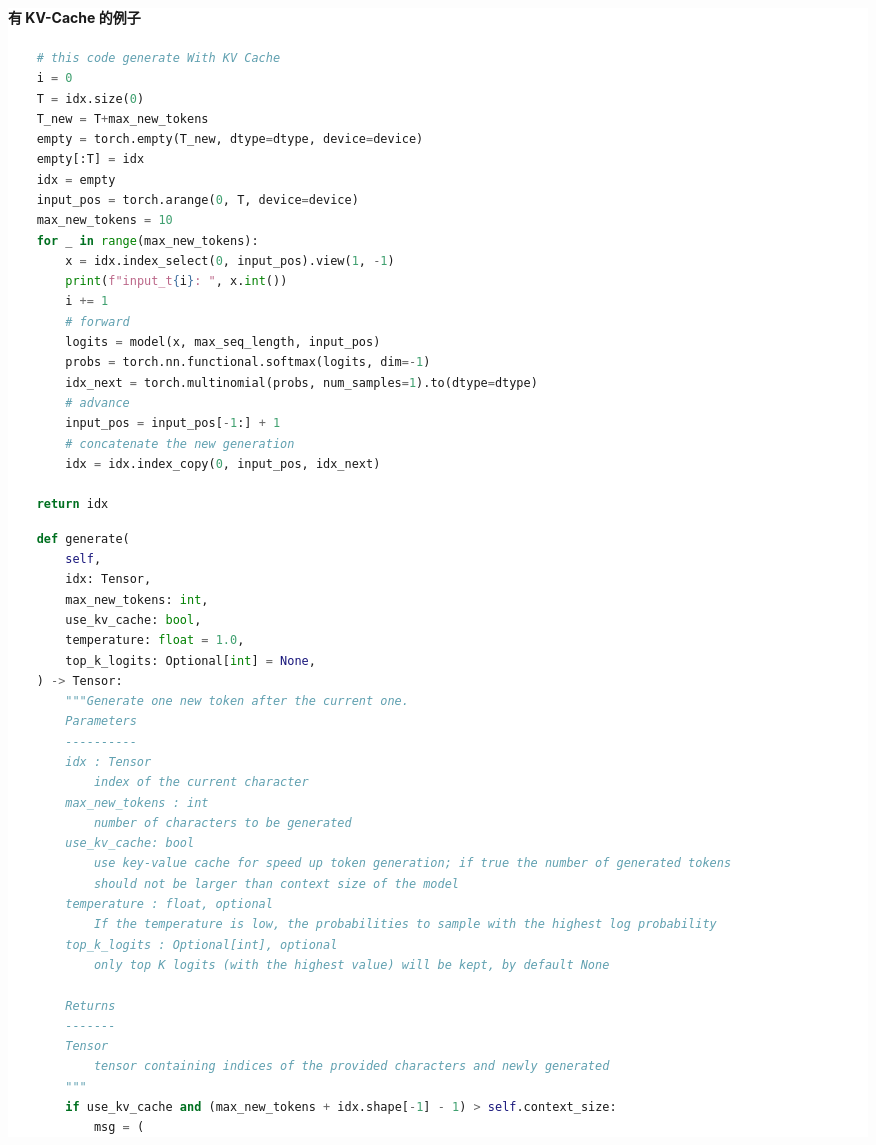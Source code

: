 



#### 有 KV-Cache 的例子

```python
    # this code generate With KV Cache
    i = 0
    T = idx.size(0)
    T_new = T+max_new_tokens
    empty = torch.empty(T_new, dtype=dtype, device=device)
    empty[:T] = idx
    idx = empty
    input_pos = torch.arange(0, T, device=device)
    max_new_tokens = 10
    for _ in range(max_new_tokens):
        x = idx.index_select(0, input_pos).view(1, -1)
        print(f"input_t{i}: ", x.int())
        i += 1
        # forward
        logits = model(x, max_seq_length, input_pos)
        probs = torch.nn.functional.softmax(logits, dim=-1)
        idx_next = torch.multinomial(probs, num_samples=1).to(dtype=dtype)
        # advance
        input_pos = input_pos[-1:] + 1
        # concatenate the new generation
        idx = idx.index_copy(0, input_pos, idx_next)

    return idx
```





```python
    def generate(
        self,
        idx: Tensor,
        max_new_tokens: int,
        use_kv_cache: bool,
        temperature: float = 1.0,
        top_k_logits: Optional[int] = None,
    ) -> Tensor:
        """Generate one new token after the current one.
        Parameters
        ----------
        idx : Tensor
            index of the current character
        max_new_tokens : int
            number of characters to be generated
        use_kv_cache: bool
            use key-value cache for speed up token generation; if true the number of generated tokens
            should not be larger than context size of the model
        temperature : float, optional
            If the temperature is low, the probabilities to sample with the highest log probability
        top_k_logits : Optional[int], optional
            only top K logits (with the highest value) will be kept, by default None

        Returns
        -------
        Tensor
            tensor containing indices of the provided characters and newly generated
        """
        if use_kv_cache and (max_new_tokens + idx.shape[-1] - 1) > self.context_size:
            msg = (
```